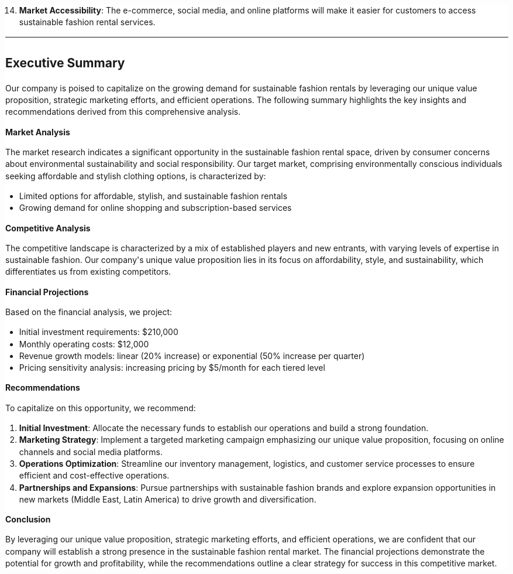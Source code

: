 14. **Market Accessibility**: The e-commerce, social media, and online platforms will make it easier for customers to access sustainable fashion rental services.

---

## Executive Summary

Our company is poised to capitalize on the growing demand for sustainable fashion rentals by leveraging our unique value proposition, strategic marketing efforts, and efficient operations. The following summary highlights the key insights and recommendations derived from this comprehensive analysis.

**Market Analysis**

The market research indicates a significant opportunity in the sustainable fashion rental space, driven by consumer concerns about environmental sustainability and social responsibility. Our target market, comprising environmentally conscious individuals seeking affordable and stylish clothing options, is characterized by:

* Limited options for affordable, stylish, and sustainable fashion rentals
* Growing demand for online shopping and subscription-based services

**Competitive Analysis**

The competitive landscape is characterized by a mix of established players and new entrants, with varying levels of expertise in sustainable fashion. Our company's unique value proposition lies in its focus on affordability, style, and sustainability, which differentiates us from existing competitors.

**Financial Projections**

Based on the financial analysis, we project:

* Initial investment requirements: $210,000
* Monthly operating costs: $12,000
* Revenue growth models: linear (20% increase) or exponential (50% increase per quarter)
* Pricing sensitivity analysis: increasing pricing by $5/month for each tiered level

**Recommendations**

To capitalize on this opportunity, we recommend:

1. **Initial Investment**: Allocate the necessary funds to establish our operations and build a strong foundation.
2. **Marketing Strategy**: Implement a targeted marketing campaign emphasizing our unique value proposition, focusing on online channels and social media platforms.
3. **Operations Optimization**: Streamline our inventory management, logistics, and customer service processes to ensure efficient and cost-effective operations.
4. **Partnerships and Expansions**: Pursue partnerships with sustainable fashion brands and explore expansion opportunities in new markets (Middle East, Latin America) to drive growth and diversification.

**Conclusion**

By leveraging our unique value proposition, strategic marketing efforts, and efficient operations, we are confident that our company will establish a strong presence in the sustainable fashion rental market. The financial projections demonstrate the potential for growth and profitability, while the recommendations outline a clear strategy for success in this competitive market.
